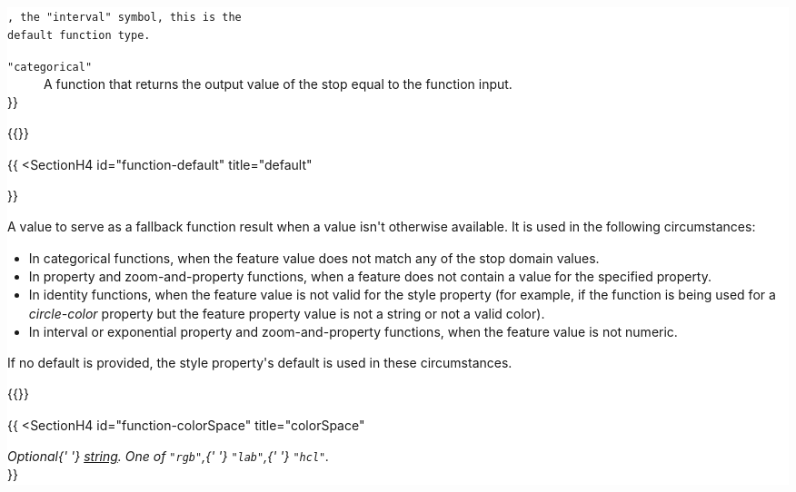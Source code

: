     , the "interval" symbol, this is the
    default function type.
</dd>
<dt>
    <code>"categorical"</code>
</dt>
<dd className="mb12">
    A function that returns the output
    value of the stop equal to the
    function input.
</dd>
</dl>
}}

{{</SectionH4>}}

{{
<SectionH4
    id="function-default"
    title="default"
>
}}

A value to serve as a fallback function result when a value isn't otherwise available. It is used in the following circumstances:

- In categorical functions, when the feature value does not match any of the stop domain values.
- In property and zoom-and-property functions, when a feature does not contain a value for the specified property.
- In identity functions, when the feature value is not valid for the style property (for example, if the function is being used for a <var>circle-color</var> property but the feature property value is not a string or not a valid color).
- In interval or exponential property and zoom-and-property functions, when the feature value is not numeric.

If no default is provided, the style property's default is used in these circumstances.

{{</SectionH4>}}

{{
<SectionH4
    id="function-colorSpace"
    title="colorSpace"
>
<div>
<em className="color-gray">
    Optional{' '}
    <a href="#types-string">string</a>.
    One of
    <code>"rgb"</code>,{' '}
    <code>"lab"</code>,{' '}
    <code>"hcl"</code>.
</em>
</div>
}}
